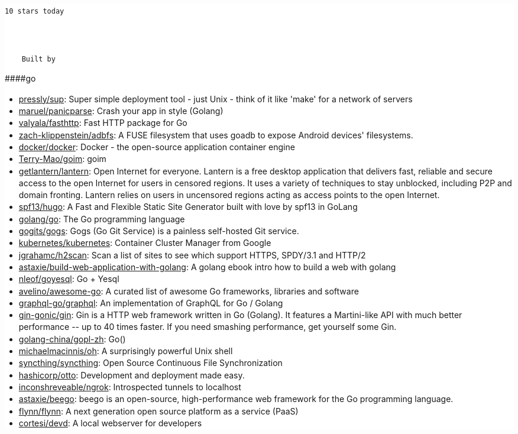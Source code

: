       

    10 stars today

    
      
        Built by

####go
* [pressly/sup](https://github.com/pressly/sup): Super simple deployment tool - just Unix - think of it like 'make' for a network of servers
* [maruel/panicparse](https://github.com/maruel/panicparse): Crash your app in style (Golang)
* [valyala/fasthttp](https://github.com/valyala/fasthttp): Fast HTTP package for Go
* [zach-klippenstein/adbfs](https://github.com/zach-klippenstein/adbfs): A FUSE filesystem that uses goadb to expose Android devices' filesystems.
* [docker/docker](https://github.com/docker/docker): Docker - the open-source application container engine
* [Terry-Mao/goim](https://github.com/Terry-Mao/goim): goim
* [getlantern/lantern](https://github.com/getlantern/lantern): Open Internet for everyone. Lantern is a free desktop application that delivers fast, reliable and secure access to the open Internet for users in censored regions. It uses a variety of techniques to stay unblocked, including P2P and domain fronting. Lantern relies on users in uncensored regions acting as access points to the open Internet.
* [spf13/hugo](https://github.com/spf13/hugo): A Fast and Flexible Static Site Generator built with love by spf13 in GoLang
* [golang/go](https://github.com/golang/go): The Go programming language
* [gogits/gogs](https://github.com/gogits/gogs): Gogs (Go Git Service) is a painless self-hosted Git service.
* [kubernetes/kubernetes](https://github.com/kubernetes/kubernetes): Container Cluster Manager from Google
* [jgrahamc/h2scan](https://github.com/jgrahamc/h2scan): Scan a list of sites to see which support HTTPS, SPDY/3.1 and HTTP/2
* [astaxie/build-web-application-with-golang](https://github.com/astaxie/build-web-application-with-golang): A golang ebook intro how to build a web with golang
* [nleof/goyesql](https://github.com/nleof/goyesql): Go + Yesql
* [avelino/awesome-go](https://github.com/avelino/awesome-go): A curated list of awesome Go frameworks, libraries and software
* [graphql-go/graphql](https://github.com/graphql-go/graphql): An implementation of GraphQL for Go / Golang
* [gin-gonic/gin](https://github.com/gin-gonic/gin): Gin is a HTTP web framework written in Go (Golang). It features a Martini-like API with much better performance -- up to 40 times faster. If you need smashing performance, get yourself some Gin.
* [golang-china/gopl-zh](https://github.com/golang-china/gopl-zh): Go()
* [michaelmacinnis/oh](https://github.com/michaelmacinnis/oh): A surprisingly powerful Unix shell
* [syncthing/syncthing](https://github.com/syncthing/syncthing): Open Source Continuous File Synchronization
* [hashicorp/otto](https://github.com/hashicorp/otto): Development and deployment made easy.
* [inconshreveable/ngrok](https://github.com/inconshreveable/ngrok): Introspected tunnels to localhost
* [astaxie/beego](https://github.com/astaxie/beego): beego is an open-source, high-performance web framework for the Go programming language.
* [flynn/flynn](https://github.com/flynn/flynn): A next generation open source platform as a service (PaaS)
* [cortesi/devd](https://github.com/cortesi/devd): A local webserver for developers
